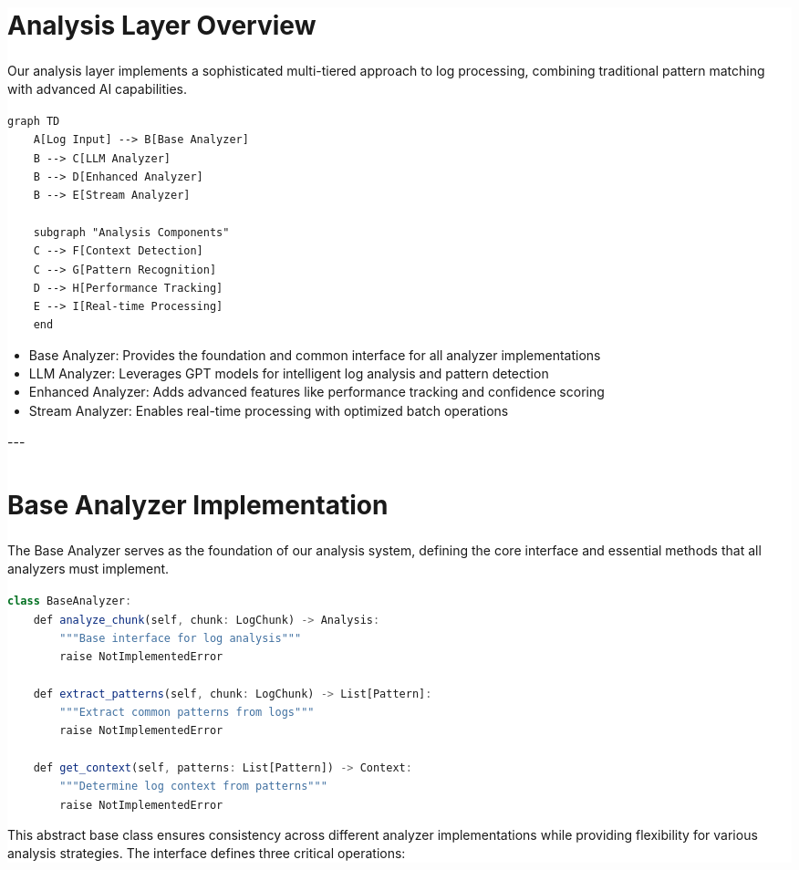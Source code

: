 
<v-clicks>

# Analysis Layer Overview

Our analysis layer implements a sophisticated multi-tiered approach to log processing, combining traditional pattern matching with advanced AI capabilities.

```mermaid {theme: 'neutral', scale: 0.8}
graph TD
    A[Log Input] --> B[Base Analyzer]
    B --> C[LLM Analyzer]
    B --> D[Enhanced Analyzer]
    B --> E[Stream Analyzer]
    
    subgraph "Analysis Components"
    C --> F[Context Detection]
    C --> G[Pattern Recognition]
    D --> H[Performance Tracking]
    E --> I[Real-time Processing]
    end

```
- Base Analyzer: Provides the foundation and common interface for all analyzer implementations
- LLM Analyzer: Leverages GPT models for intelligent log analysis and pattern detection
- Enhanced Analyzer: Adds advanced features like performance tracking and confidence scoring
- Stream Analyzer: Enables real-time processing with optimized batch operations

</v-clicks>
---


#  Base Analyzer Implementation

The Base Analyzer serves as the foundation of our analysis system, defining the core interface and essential methods that all analyzers must implement.

```ts
class BaseAnalyzer:
    def analyze_chunk(self, chunk: LogChunk) -> Analysis:
        """Base interface for log analysis"""
        raise NotImplementedError
        
    def extract_patterns(self, chunk: LogChunk) -> List[Pattern]:
        """Extract common patterns from logs"""
        raise NotImplementedError
        
    def get_context(self, patterns: List[Pattern]) -> Context:
        """Determine log context from patterns"""
        raise NotImplementedError
```
This abstract base class ensures consistency across different analyzer implementations while providing flexibility for various analysis strategies. The interface defines three critical operations:
